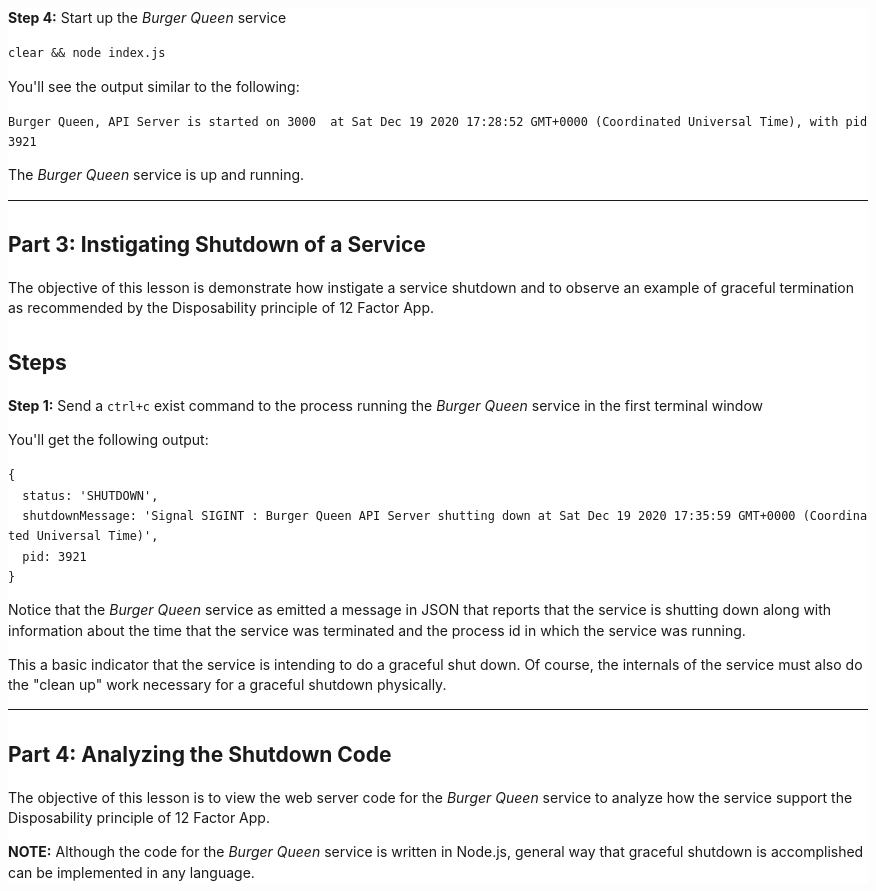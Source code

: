 **Step 4:** Start up the *Burger Queen* service

`clear && node index.js`

You'll see the output similar to the following:

```
Burger Queen, API Server is started on 3000  at Sat Dec 19 2020 17:28:52 GMT+0000 (Coordinated Universal Time), with pid 3921

```

The *Burger Queen* service is up and running.

---


## Part 3: Instigating Shutdown of a Service

The objective of this lesson is demonstrate how instigate a service shutdown and to observe an example of graceful termination as recommended by the Disposability principle of 12 Factor App.

## Steps

**Step 1:** Send a `ctrl+c` exist command to the process running the *Burger Queen* service in the first terminal window


You'll get the following output:

```
{
  status: 'SHUTDOWN',
  shutdownMessage: 'Signal SIGINT : Burger Queen API Server shutting down at Sat Dec 19 2020 17:35:59 GMT+0000 (Coordinated Universal Time)',
  pid: 3921
}

```

Notice that the *Burger Queen* service as emitted a message in JSON that reports that the service is shutting down along with information about the time that the service was terminated and the process id in which the service was running.

This a basic indicator that the service is intending to do a graceful shut down. Of course, the internals of the service must also do the "clean up" work necessary for a graceful shutdown physically.

---

## Part 4: Analyzing the Shutdown Code

The objective of this lesson is to view the web server code for the *Burger Queen* service to analyze how the service support the Disposability principle of 12 Factor App.

**NOTE:** Although the code for the *Burger Queen* service is written in Node.js, general way that graceful shutdown is accomplished can be implemented in any language.
